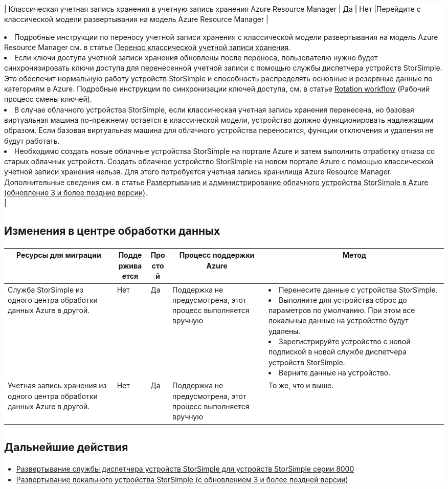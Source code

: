 | Классическая учетная запись хранения в учетную запись хранения Azure Resource Manager      | Да        | Нет             |Перейдите с классической модели развертывания на модель Azure Resource Manager |<li>Подробные инструкции по переносу учетной записи хранения с классической модели развертывания на модель Azure Resource Manager см. в статье [Перенос классической учетной записи хранения](../virtual-machines/migration-classic-resource-manager-ps.md#step-52-migrate-a-storage-account).</li><li> Если ключи доступа учетной записи хранения обновлены после переноса, пользователю нужно будет синхронизировать ключи доступа для перенесенной учетной записи с помощью службы диспетчера устройств StorSimple. Это обеспечит нормальную работу устройств StorSimple и способность распределять основные и резервные данные по категориям в Azure. Подробные инструкции по синхронизации ключей доступа, см. в статье [Rotation workflow](storsimple-8000-manage-storage-accounts.md#key-rotation-of-storage-accounts) (Рабочий процесс смены ключей).</li><li> В случае облачного устройства StorSimple, если классическая учетная запись хранения перенесена, но базовая виртуальная машина по-прежнему остается в классической модели, устройство должно функционировать надлежащим образом. Если базовая виртуальная машина для облачного устройства переносится, функции отключения и удаления не будут работать.</li><li> Необходимо создать новые облачные устройства StorSimple на портале Azure и затем выполнить отработку отказа со старых облачных устройств. Создать облачное устройство StorSimple на новом портале Azure с помощью классической учетной записи хранения нельзя. Для этого потребуется учетная запись хранилища Azure Resource Manager. Дополнительные сведения см. в статье [Развертывание и администрирование облачного устройства StorSimple в Azure (обновление 3 и более поздние версии)](storsimple-8000-cloud-appliance-u2.md).</li>|

## <a name="datacenter-changes"></a>Изменения в центре обработки данных

| Ресурсы для миграции| Поддерживается|Простой| Процесс поддержки Azure| Метод|
|-----|-----|-----|-----|-----|
| Служба StorSimple из одного центра обработки данных Azure в другой. | Нет | Да |Поддержка не предусмотрена, этот процесс выполняется вручную  |<li>Перенесите данные с устройства StorSimple.</li><li>Выполните для устройства сброс до параметров по умолчанию. При этом все локальные данные на устройстве будут удалены.</li><li>Зарегистрируйте устройство с новой подпиской в новой службе диспетчера устройств StorSimple.</li><li>Верните данные на устройство.|
| Учетная запись хранения из одного центра обработки данных Azure в другой. | Нет |Да  |Поддержка не предусмотрена, этот процесс выполняется вручную  | То же, что и выше.|

## <a name="next-steps"></a>Дальнейшие действия

* [Развертывание службы диспетчера устройств StorSimple для устройств StorSimple серии 8000](storsimple-8000-manage-service.md)
* [Развертывание локального устройства StorSimple (с обновлением 3 и более поздней версии)](storsimple-8000-deployment-walkthrough-u2.md)